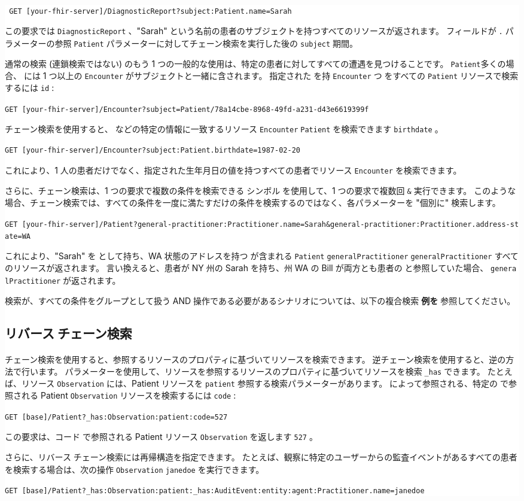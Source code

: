 ```rest
 GET [your-fhir-server]/DiagnosticReport?subject:Patient.name=Sarah

```

この要求では `DiagnosticReport` 、"Sarah" という名前の患者のサブジェクトを持つすべてのリソースが返されます。 フィールドが `.` パラメーターの参照 `Patient` パラメーターに対してチェーン検索を実行した後の `subject` 期間。

通常の検索 (連鎖検索ではない) のもう 1 つの一般的な使用は、特定の患者に対してすべての遭遇を見つけることです。 `Patient`多くの場合、 には 1 つ以上の `Encounter` がサブジェクトと一緒に含されます。 指定された を持 `Encounter` つ をすべての `Patient` リソースで検索するには `id` :

```rest
GET [your-fhir-server]/Encounter?subject=Patient/78a14cbe-8968-49fd-a231-d43e6619399f

```

チェーン検索を使用すると、 などの特定の情報に一致するリソース `Encounter` `Patient` を検索できます `birthdate` 。

```rest
GET [your-fhir-server]/Encounter?subject:Patient.birthdate=1987-02-20

```

これにより、1 人の患者だけでなく、指定された生年月日の値を持つすべての患者でリソース `Encounter` を検索できます。 

さらに、チェーン検索は、1 つの要求で複数の条件を検索できる シンボル を使用して、1 つの要求で複数回 `&` 実行できます。 このような場合、チェーン検索では、すべての条件を一度に満たすだけの条件を検索するのではなく、各パラメーターを "個別に" 検索します。

```rest
GET [your-fhir-server]/Patient?general-practitioner:Practitioner.name=Sarah&general-practitioner:Practitioner.address-state=WA

```

これにより、"Sarah" を として持ち、WA 状態のアドレスを持つ が含まれる `Patient` `generalPractitioner` `generalPractitioner` すべてのリソースが返されます。 言い換えると、患者が NY 州の Sarah を持ち、州 WA の Bill が両方とも患者の と参照していた場合、 `generalPractitioner` が返されます。

検索が、すべての条件をグループとして扱う AND 操作である必要があるシナリオについては、以下の複合検索 **例を** 参照してください。

## <a name="reverse-chain-search"></a>リバース チェーン検索

チェーン検索を使用すると、参照するリソースのプロパティに基づいてリソースを検索できます。 逆チェーン検索を使用すると、逆の方法で行います。 パラメーターを使用して、リソースを参照するリソースのプロパティに基づいてリソースを検索 `_has` できます。 たとえば、リソース `Observation` には、Patient リソースを `patient` 参照する検索パラメーターがあります。 によって参照される、特定の で参照される Patient `Observation` リソースを検索するには `code` :

```rest
GET [base]/Patient?_has:Observation:patient:code=527

```

この要求は、コード で参照される Patient リソース `Observation` を返します `527` 。 

さらに、リバース チェーン検索には再帰構造を指定できます。 たとえば、観察に特定のユーザーからの監査イベントがあるすべての患者を検索する場合は、次の操作 `Observation` `janedoe` を実行できます。

```rest
GET [base]/Patient?_has:Observation:patient:_has:AuditEvent:entity:agent:Practitioner.name=janedoe

``` 
